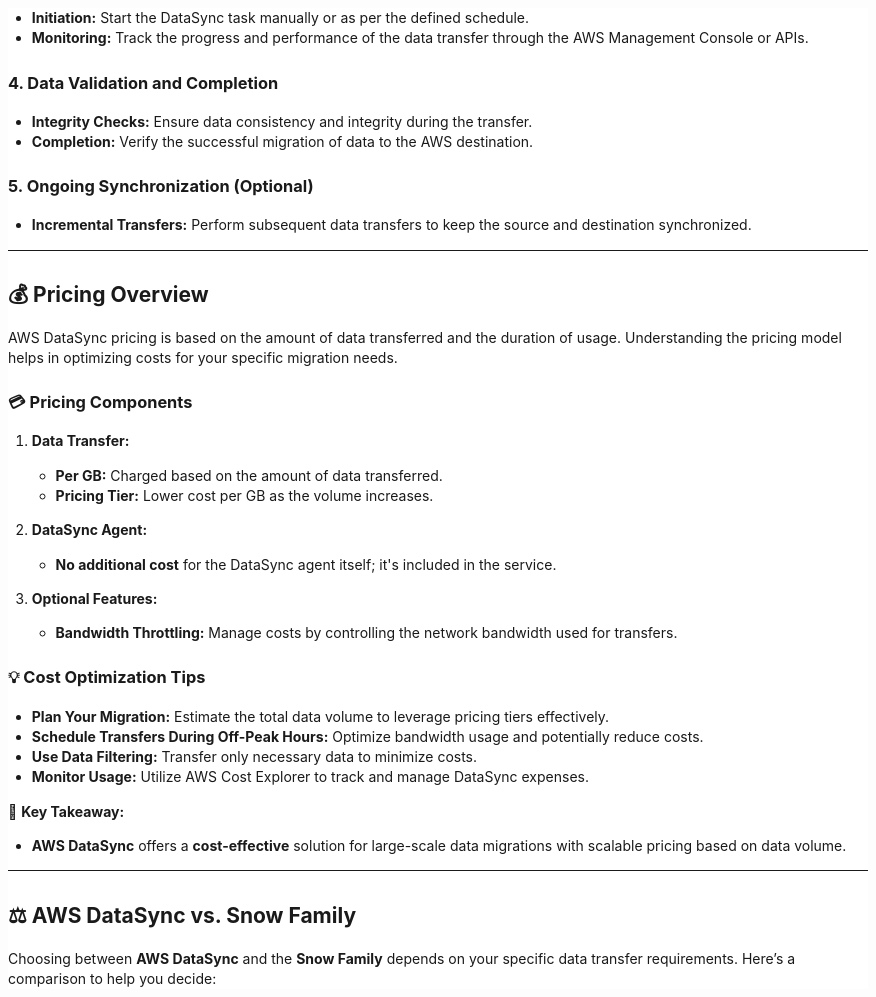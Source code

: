 - **Initiation:** Start the DataSync task manually or as per the defined schedule.
- **Monitoring:** Track the progress and performance of the data transfer through the AWS Management Console or APIs.

### **4. Data Validation and Completion**

- **Integrity Checks:** Ensure data consistency and integrity during the transfer.
- **Completion:** Verify the successful migration of data to the AWS destination.

### **5. Ongoing Synchronization (Optional)**

- **Incremental Transfers:** Perform subsequent data transfers to keep the source and destination synchronized.

---

## 💰 **Pricing Overview**

AWS DataSync pricing is based on the amount of data transferred and the duration of usage. Understanding the pricing model helps in optimizing costs for your specific migration needs.

### 💳 **Pricing Components**

1. **Data Transfer:**

   - **Per GB:** Charged based on the amount of data transferred.
   - **Pricing Tier:** Lower cost per GB as the volume increases.

2. **DataSync Agent:**

   - **No additional cost** for the DataSync agent itself; it's included in the service.

3. **Optional Features:**
   - **Bandwidth Throttling:** Manage costs by controlling the network bandwidth used for transfers.

### 💡 **Cost Optimization Tips**

- **Plan Your Migration:** Estimate the total data volume to leverage pricing tiers effectively.
- **Schedule Transfers During Off-Peak Hours:** Optimize bandwidth usage and potentially reduce costs.
- **Use Data Filtering:** Transfer only necessary data to minimize costs.
- **Monitor Usage:** Utilize AWS Cost Explorer to track and manage DataSync expenses.

🔑 **Key Takeaway:**

- **AWS DataSync** offers a **cost-effective** solution for large-scale data migrations with scalable pricing based on data volume.

---

## ⚖️ **AWS DataSync vs. Snow Family**

Choosing between **AWS DataSync** and the **Snow Family** depends on your specific data transfer requirements. Here’s a comparison to help you decide:
